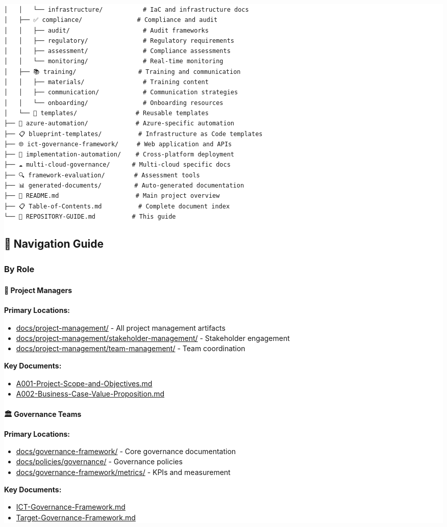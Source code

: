 ```
│   │   └── infrastructure/           # IaC and infrastructure docs
│   ├── ✅ compliance/               # Compliance and audit
│   │   ├── audit/                    # Audit frameworks
│   │   ├── regulatory/               # Regulatory requirements
│   │   ├── assessment/               # Compliance assessments
│   │   └── monitoring/               # Real-time monitoring
│   ├── 📚 training/                 # Training and communication
│   │   ├── materials/                # Training content
│   │   ├── communication/            # Communication strategies
│   │   └── onboarding/               # Onboarding resources
│   └── 📄 templates/                # Reusable templates
├── 🔧 azure-automation/             # Azure-specific automation
├── 📋 blueprint-templates/          # Infrastructure as Code templates
├── 🌐 ict-governance-framework/     # Web application and APIs
├── 🤖 implementation-automation/    # Cross-platform deployment
├── ☁️ multi-cloud-governance/      # Multi-cloud specific docs
├── 🔍 framework-evaluation/        # Assessment tools
├── 📊 generated-documents/         # Auto-generated documentation
├── 📖 README.md                     # Main project overview
├── 📋 Table-of-Contents.md          # Complete document index
└── 📄 REPOSITORY-GUIDE.md          # This guide
```

## 🧭 Navigation Guide

### By Role

#### 👥 Project Managers
**Primary Locations:**
- [docs/project-management/](docs/project-management/) - All project management artifacts
- [docs/project-management/stakeholder-management/](docs/project-management/stakeholder-management/) - Stakeholder engagement
- [docs/project-management/team-management/](docs/project-management/team-management/) - Team coordination

**Key Documents:**
- [A001-Project-Scope-and-Objectives.md](docs/project-management/A001-Project-Scope-and-Objectives.md)
- [A002-Business-Case-Value-Proposition.md](docs/project-management/A002-Business-Case-Value-Proposition.md)

#### 🏛️ Governance Teams
**Primary Locations:**
- [docs/governance-framework/](docs/governance-framework/) - Core governance documentation
- [docs/policies/governance/](docs/policies/governance/) - Governance policies
- [docs/governance-framework/metrics/](docs/governance-framework/metrics/) - KPIs and measurement

**Key Documents:**
- [ICT-Governance-Framework.md](docs/governance-framework/core-framework/ICT-Governance-Framework.md)
- [Target-Governance-Framework.md](docs/governance-framework/target-framework/Target-Governance-Framework.md)

